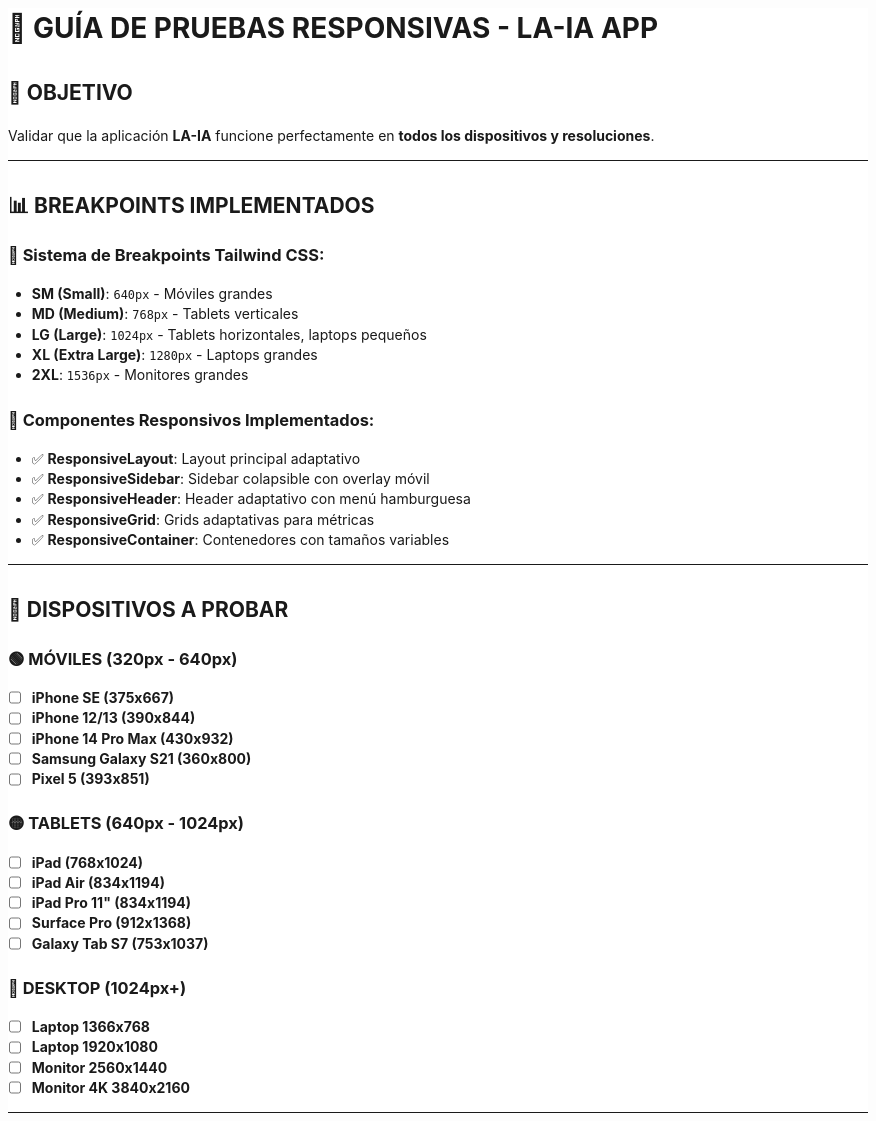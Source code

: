# 📱 GUÍA DE PRUEBAS RESPONSIVAS - LA-IA APP

## 🎯 **OBJETIVO**
Validar que la aplicación **LA-IA** funcione perfectamente en **todos los dispositivos y resoluciones**.

---

## 📊 **BREAKPOINTS IMPLEMENTADOS**

### 🔧 **Sistema de Breakpoints Tailwind CSS:**
- **SM (Small)**: `640px` - Móviles grandes
- **MD (Medium)**: `768px` - Tablets verticales
- **LG (Large)**: `1024px` - Tablets horizontales, laptops pequeños
- **XL (Extra Large)**: `1280px` - Laptops grandes
- **2XL**: `1536px` - Monitores grandes

### 🎨 **Componentes Responsivos Implementados:**
- ✅ **ResponsiveLayout**: Layout principal adaptativo
- ✅ **ResponsiveSidebar**: Sidebar colapsible con overlay móvil
- ✅ **ResponsiveHeader**: Header adaptativo con menú hamburguesa
- ✅ **ResponsiveGrid**: Grids adaptativas para métricas
- ✅ **ResponsiveContainer**: Contenedores con tamaños variables

---

## 📱 **DISPOSITIVOS A PROBAR**

### 🟢 **MÓVILES (320px - 640px)**
- [ ] **iPhone SE (375x667)**
- [ ] **iPhone 12/13 (390x844)**
- [ ] **iPhone 14 Pro Max (430x932)**
- [ ] **Samsung Galaxy S21 (360x800)**
- [ ] **Pixel 5 (393x851)**

### 🟡 **TABLETS (640px - 1024px)**
- [ ] **iPad (768x1024)**
- [ ] **iPad Air (834x1194)**
- [ ] **iPad Pro 11" (834x1194)**
- [ ] **Surface Pro (912x1368)**
- [ ] **Galaxy Tab S7 (753x1037)**

### 🔵 **DESKTOP (1024px+)**
- [ ] **Laptop 1366x768**
- [ ] **Laptop 1920x1080**
- [ ] **Monitor 2560x1440**
- [ ] **Monitor 4K 3840x2160**

---